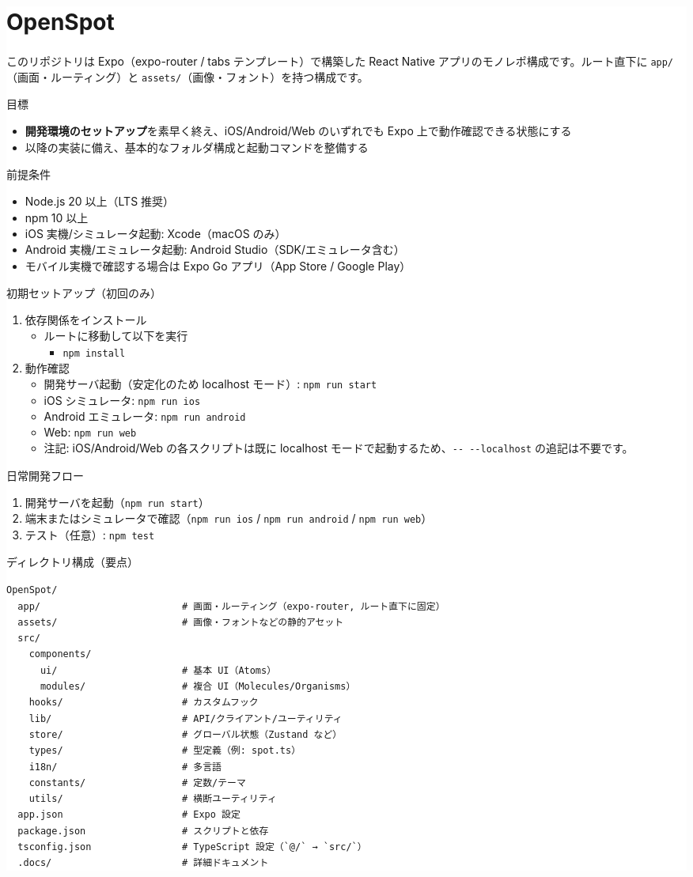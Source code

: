 # OpenSpot

このリポジトリは Expo（expo-router / tabs テンプレート）で構築した React Native アプリのモノレポ構成です。ルート直下に `app/`（画面・ルーティング）と `assets/`（画像・フォント）を持つ構成です。

目標

- **開発環境のセットアップ**を素早く終え、iOS/Android/Web のいずれでも Expo 上で動作確認できる状態にする
- 以降の実装に備え、基本的なフォルダ構成と起動コマンドを整備する

前提条件

- Node.js 20 以上（LTS 推奨）
- npm 10 以上
- iOS 実機/シミュレータ起動: Xcode（macOS のみ）
- Android 実機/エミュレータ起動: Android Studio（SDK/エミュレータ含む）
- モバイル実機で確認する場合は Expo Go アプリ（App Store / Google Play）

初期セットアップ（初回のみ）

1. 依存関係をインストール
   - ルートに移動して以下を実行
     - `npm install`
2. 動作確認
   - 開発サーバ起動（安定化のため localhost モード）: `npm run start`
   - iOS シミュレータ: `npm run ios`
   - Android エミュレータ: `npm run android`
   - Web: `npm run web`
   - 注記: iOS/Android/Web の各スクリプトは既に localhost モードで起動するため、`-- --localhost` の追記は不要です。

日常開発フロー

1. 開発サーバを起動（`npm run start`）
2. 端末またはシミュレータで確認（`npm run ios` / `npm run android` / `npm run web`）
3. テスト（任意）: `npm test`

ディレクトリ構成（要点）

```
OpenSpot/
  app/                         # 画面・ルーティング（expo-router, ルート直下に固定）
  assets/                      # 画像・フォントなどの静的アセット
  src/
    components/
      ui/                      # 基本 UI（Atoms）
      modules/                 # 複合 UI（Molecules/Organisms）
    hooks/                     # カスタムフック
    lib/                       # API/クライアント/ユーティリティ
    store/                     # グローバル状態（Zustand など）
    types/                     # 型定義（例: spot.ts）
    i18n/                      # 多言語
    constants/                 # 定数/テーマ
    utils/                     # 横断ユーティリティ
  app.json                     # Expo 設定
  package.json                 # スクリプトと依存
  tsconfig.json                # TypeScript 設定（`@/` → `src/`）
  .docs/                       # 詳細ドキュメント
```
